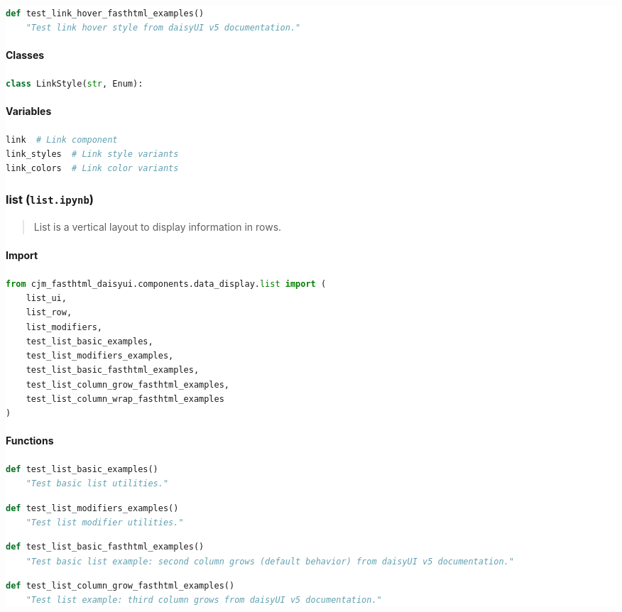 ``` python
def test_link_hover_fasthtml_examples()
    "Test link hover style from daisyUI v5 documentation."
```

#### Classes

``` python
class LinkStyle(str, Enum):
```

#### Variables

``` python
link  # Link component
link_styles  # Link style variants
link_colors  # Link color variants
```

### list (`list.ipynb`)

> List is a vertical layout to display information in rows.

#### Import

``` python
from cjm_fasthtml_daisyui.components.data_display.list import (
    list_ui,
    list_row,
    list_modifiers,
    test_list_basic_examples,
    test_list_modifiers_examples,
    test_list_basic_fasthtml_examples,
    test_list_column_grow_fasthtml_examples,
    test_list_column_wrap_fasthtml_examples
)
```

#### Functions

``` python
def test_list_basic_examples()
    "Test basic list utilities."
```

``` python
def test_list_modifiers_examples()
    "Test list modifier utilities."
```

``` python
def test_list_basic_fasthtml_examples()
    "Test basic list example: second column grows (default behavior) from daisyUI v5 documentation."
```

``` python
def test_list_column_grow_fasthtml_examples()
    "Test list example: third column grows from daisyUI v5 documentation."
```
